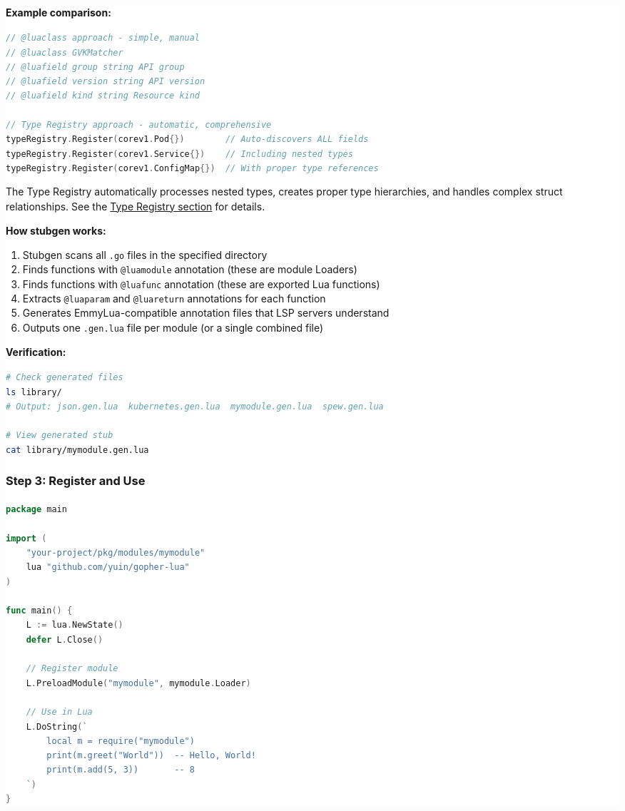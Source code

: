 **Example comparison:**

```go
// @luaclass approach - simple, manual
// @luaclass GVKMatcher
// @luafield group string API group
// @luafield version string API version
// @luafield kind string Resource kind

// Type Registry approach - automatic, comprehensive
typeRegistry.Register(corev1.Pod{})        // Auto-discovers ALL fields
typeRegistry.Register(corev1.Service{})    // Including nested types
typeRegistry.Register(corev1.ConfigMap{})  // With proper type references
```

The Type Registry automatically processes nested types, creates proper type hierarchies, and handles complex struct relationships. See the [Type Registry section](#type-registry-and-lsp-stub-generation) for details.

**How stubgen works:**

1. Stubgen scans all `.go` files in the specified directory
2. Finds functions with `@luamodule` annotation (these are module Loaders)
3. Finds functions with `@luafunc` annotation (these are exported Lua functions)
4. Extracts `@luaparam` and `@luareturn` annotations for each function
5. Generates EmmyLua-compatible annotation files that LSP servers understand
6. Outputs one `.gen.lua` file per module (or a single combined file)

**Verification:**

```bash
# Check generated files
ls library/
# Output: json.gen.lua  kubernetes.gen.lua  mymodule.gen.lua  spew.gen.lua

# View generated stub
cat library/mymodule.gen.lua
```

### Step 3: Register and Use

```go
package main

import (
    "your-project/pkg/modules/mymodule"
    lua "github.com/yuin/gopher-lua"
)

func main() {
    L := lua.NewState()
    defer L.Close()

    // Register module
    L.PreloadModule("mymodule", mymodule.Loader)

    // Use in Lua
    L.DoString(`
        local m = require("mymodule")
        print(m.greet("World"))  -- Hello, World!
        print(m.add(5, 3))       -- 8
    `)
}
```
